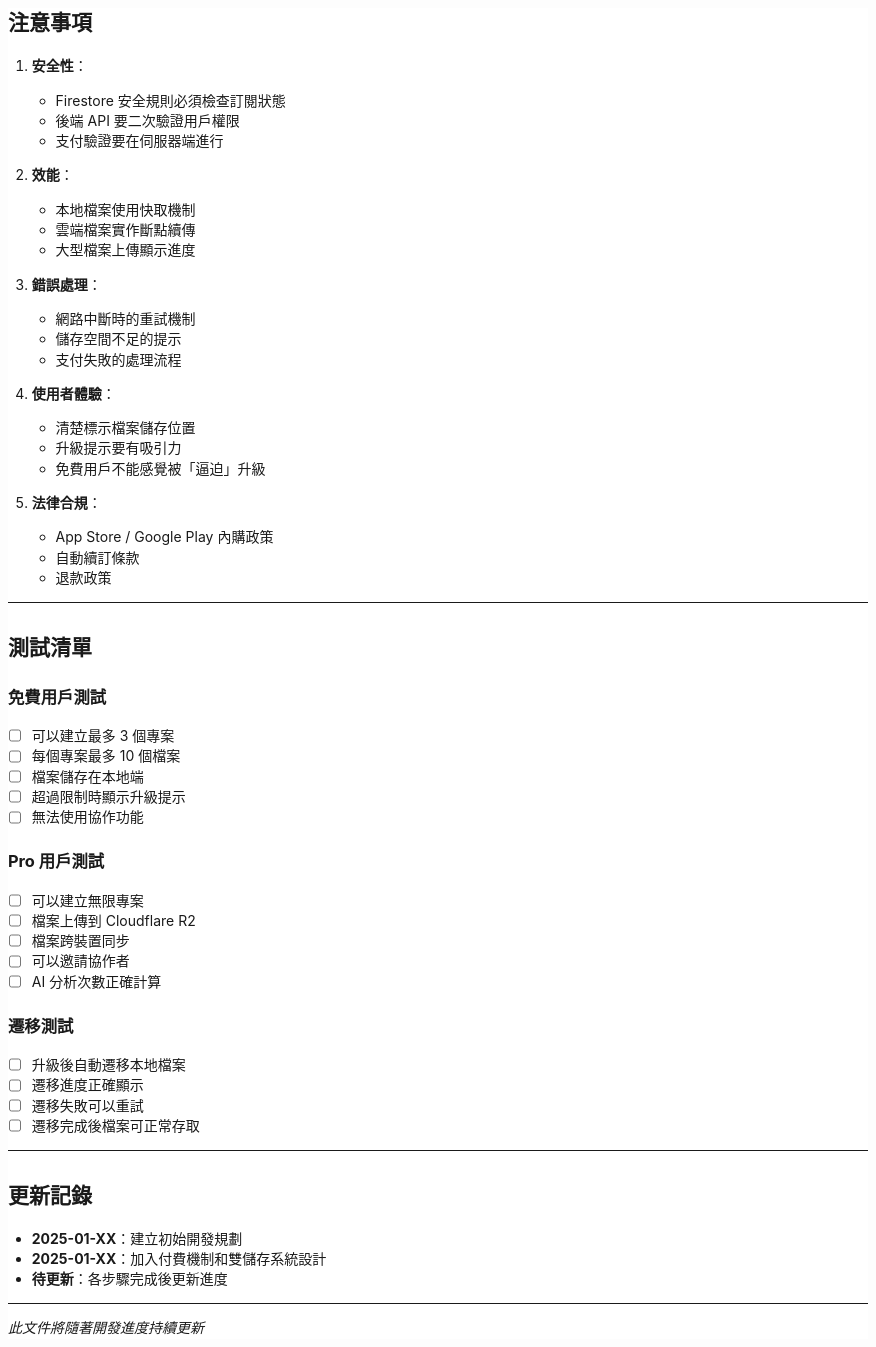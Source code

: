
## 注意事項

1. **安全性**：
   - Firestore 安全規則必須檢查訂閱狀態
   - 後端 API 要二次驗證用戶權限
   - 支付驗證要在伺服器端進行

2. **效能**：
   - 本地檔案使用快取機制
   - 雲端檔案實作斷點續傳
   - 大型檔案上傳顯示進度

3. **錯誤處理**：
   - 網路中斷時的重試機制
   - 儲存空間不足的提示
   - 支付失敗的處理流程

4. **使用者體驗**：
   - 清楚標示檔案儲存位置
   - 升級提示要有吸引力
   - 免費用戶不能感覺被「逼迫」升級

5. **法律合規**：
   - App Store / Google Play 內購政策
   - 自動續訂條款
   - 退款政策

---

## 測試清單

### 免費用戶測試
- [ ] 可以建立最多 3 個專案
- [ ] 每個專案最多 10 個檔案
- [ ] 檔案儲存在本地端
- [ ] 超過限制時顯示升級提示
- [ ] 無法使用協作功能

### Pro 用戶測試
- [ ] 可以建立無限專案
- [ ] 檔案上傳到 Cloudflare R2
- [ ] 檔案跨裝置同步
- [ ] 可以邀請協作者
- [ ] AI 分析次數正確計算

### 遷移測試
- [ ] 升級後自動遷移本地檔案
- [ ] 遷移進度正確顯示
- [ ] 遷移失敗可以重試
- [ ] 遷移完成後檔案可正常存取

---

## 更新記錄

- **2025-01-XX**：建立初始開發規劃
- **2025-01-XX**：加入付費機制和雙儲存系統設計
- **待更新**：各步驟完成後更新進度

---

*此文件將隨著開發進度持續更新*